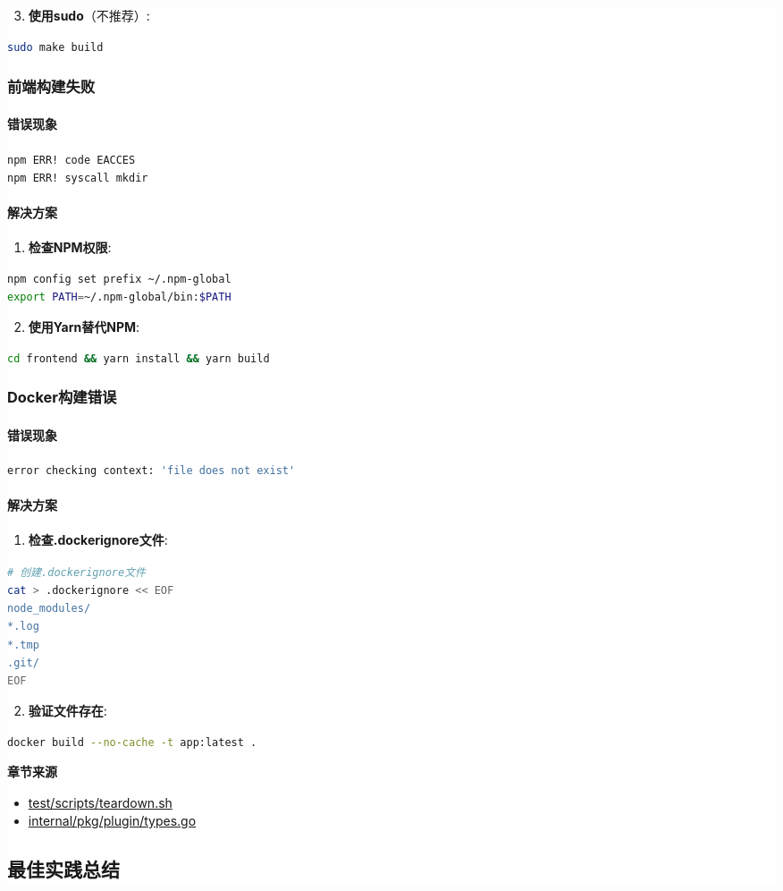 3. **使用sudo**（不推荐）:
```bash
sudo make build
```

### 前端构建失败

#### 错误现象
```bash
npm ERR! code EACCES
npm ERR! syscall mkdir
```

#### 解决方案

1. **检查NPM权限**:
```bash
npm config set prefix ~/.npm-global
export PATH=~/.npm-global/bin:$PATH
```

2. **使用Yarn替代NPM**:
```bash
cd frontend && yarn install && yarn build
```

### Docker构建错误

#### 错误现象
```bash
error checking context: 'file does not exist'
```

#### 解决方案

1. **检查.dockerignore文件**:
```bash
# 创建.dockerignore文件
cat > .dockerignore << EOF
node_modules/
*.log
*.tmp
.git/
EOF
```

2. **验证文件存在**:
```bash
docker build --no-cache -t app:latest .
```

**章节来源**
- [test/scripts/teardown.sh](file://test/scripts/teardown.sh#L213-L259)
- [internal/pkg/plugin/types.go](file://internal/pkg/plugin/types.go#L68-L94)

## 最佳实践总结
